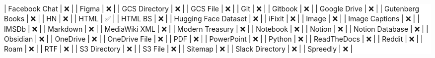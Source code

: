 | Facebook Chat                   | ❌      |
| Figma                           | ❌      |
| GCS Directory                   | ❌      |
| GCS File                        | ❌      |
| Git                             | ❌      |
| Gitbook                         | ❌      |
| Google Drive                    | ❌      |
| Gutenberg Books                 | ❌      |
| HN                              | ❌      |
| HTML                            | ✅      |
| HTML BS                         | ❌      |
| Hugging Face Dataset            | ❌      |
| iFixit                          | ❌      |
| Image                           | ❌      |
| Image Captions                  | ❌      |
| IMSDb                           | ❌      |
| Markdown                        | ❌      |
| MediaWiki XML                   | ❌      |
| Modern Treasury                 | ❌      |
| Notebook                        | ❌      |
| Notion                          | ❌      |
| Notion Database                 | ❌      |
| Obsidian                        | ❌      |
| OneDrive                        | ❌      |
| OneDrive File                   | ❌      |
| PDF                             | ❌      |
| PowerPoint                      | ❌      |
| Python                          | ❌      |
| ReadTheDocs                     | ❌      |
| Reddit                          | ❌      |
| Roam                            | ❌      |
| RTF                             | ❌      |
| S3 Directory                    | ❌      |
| S3 File                         | ❌      |
| Sitemap                         | ❌      |
| Slack Directory                 | ❌      |
| Spreedly                        | ❌      |